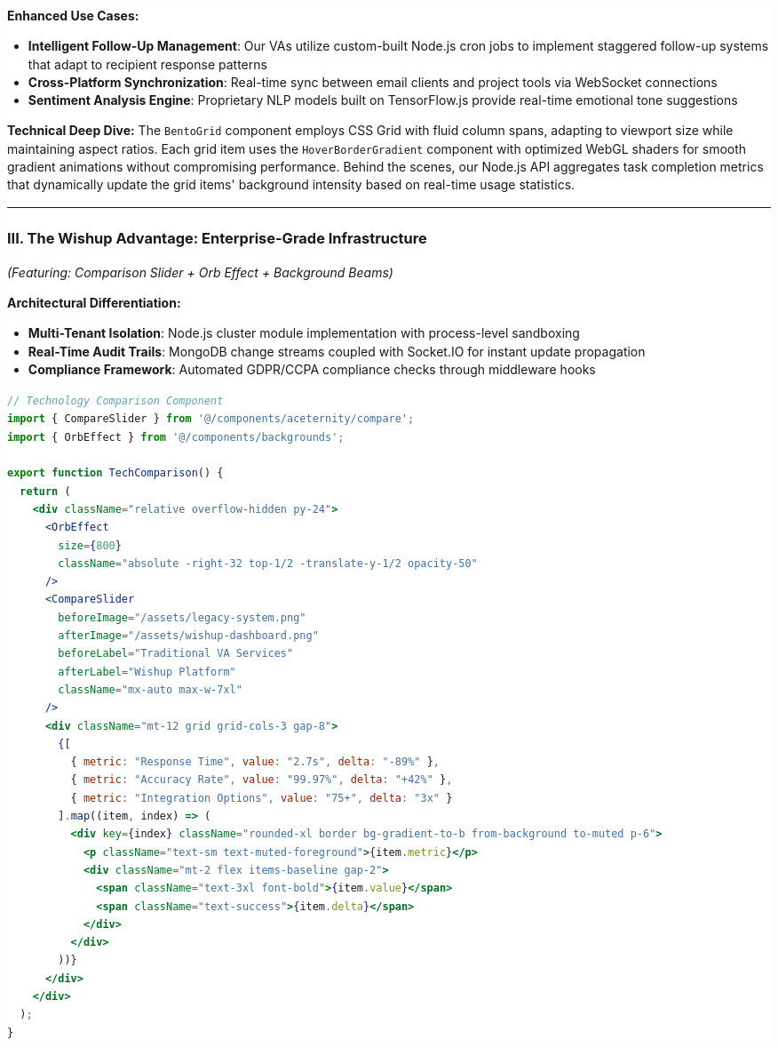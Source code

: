 **Enhanced Use Cases:**  
- **Intelligent Follow-Up Management**: Our VAs utilize custom-built Node.js cron jobs to implement staggered follow-up systems that adapt to recipient response patterns  
- **Cross-Platform Synchronization**: Real-time sync between email clients and project tools via WebSocket connections  
- **Sentiment Analysis Engine**: Proprietary NLP models built on TensorFlow.js provide real-time emotional tone suggestions  

**Technical Deep Dive:** The `BentoGrid` component employs CSS Grid with fluid column spans, adapting to viewport size while maintaining aspect ratios. Each grid item uses the `HoverBorderGradient` component with optimized WebGL shaders for smooth gradient animations without compromising performance. Behind the scenes, our Node.js API aggregates task completion metrics that dynamically update the grid items' background intensity based on real-time usage statistics.

---

### **III. The Wishup Advantage: Enterprise-Grade Infrastructure**  
*(Featuring: Comparison Slider + Orb Effect + Background Beams)*

**Architectural Differentiation:**  
- **Multi-Tenant Isolation**: Node.js cluster module implementation with process-level sandboxing  
- **Real-Time Audit Trails**: MongoDB change streams coupled with Socket.IO for instant update propagation  
- **Compliance Framework**: Automated GDPR/CCPA compliance checks through middleware hooks  

```jsx
// Technology Comparison Component
import { CompareSlider } from '@/components/aceternity/compare';
import { OrbEffect } from '@/components/backgrounds';

export function TechComparison() {
  return (
    <div className="relative overflow-hidden py-24">
      <OrbEffect 
        size={800}
        className="absolute -right-32 top-1/2 -translate-y-1/2 opacity-50"
      />
      <CompareSlider
        beforeImage="/assets/legacy-system.png"
        afterImage="/assets/wishup-dashboard.png"
        beforeLabel="Traditional VA Services"
        afterLabel="Wishup Platform"
        className="mx-auto max-w-7xl"
      />
      <div className="mt-12 grid grid-cols-3 gap-8">
        {[
          { metric: "Response Time", value: "2.7s", delta: "-89%" },
          { metric: "Accuracy Rate", value: "99.97%", delta: "+42%" },
          { metric: "Integration Options", value: "75+", delta: "3x" }
        ].map((item, index) => (
          <div key={index} className="rounded-xl border bg-gradient-to-b from-background to-muted p-6">
            <p className="text-sm text-muted-foreground">{item.metric}</p>
            <div className="mt-2 flex items-baseline gap-2">
              <span className="text-3xl font-bold">{item.value}</span>
              <span className="text-success">{item.delta}</span>
            </div>
          </div>
        ))}
      </div>
    </div>
  );
}
```
